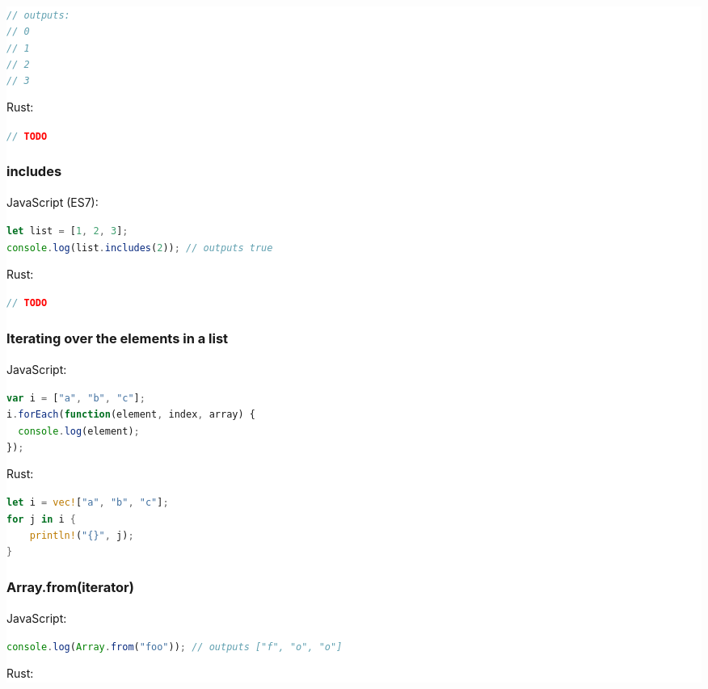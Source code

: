 ```js
// outputs:
// 0
// 1
// 2
// 3
```

Rust:

```rust
// TODO
```

### includes

JavaScript (ES7):

```js
let list = [1, 2, 3];
console.log(list.includes(2)); // outputs true
```

Rust:

```rust
// TODO
```

### Iterating over the elements in a list

JavaScript:

```js
var i = ["a", "b", "c"];
i.forEach(function(element, index, array) {
  console.log(element);
});
```

Rust:

```rust
let i = vec!["a", "b", "c"];
for j in i {
    println!("{}", j);
}
```

### Array.from(iterator)

JavaScript:

```js
console.log(Array.from("foo")); // outputs ["f", "o", "o"]
```

Rust:
